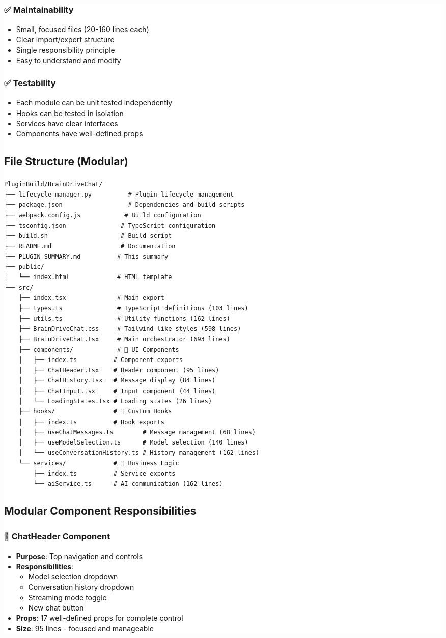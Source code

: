 ### ✅ **Maintainability**
- Small, focused files (20-160 lines each)
- Clear import/export structure
- Single responsibility principle
- Easy to understand and modify

### ✅ **Testability**
- Each module can be unit tested independently
- Hooks can be tested in isolation
- Services have clear interfaces
- Components have well-defined props

## File Structure (Modular)
```
PluginBuild/BrainDriveChat/
├── lifecycle_manager.py          # Plugin lifecycle management
├── package.json                  # Dependencies and build scripts
├── webpack.config.js            # Build configuration
├── tsconfig.json               # TypeScript configuration
├── build.sh                    # Build script
├── README.md                   # Documentation
├── PLUGIN_SUMMARY.md          # This summary
├── public/
│   └── index.html             # HTML template
└── src/
    ├── index.tsx              # Main export
    ├── types.ts               # TypeScript definitions (103 lines)
    ├── utils.ts               # Utility functions (162 lines)
    ├── BrainDriveChat.css     # Tailwind-like styles (598 lines)
    ├── BrainDriveChat.tsx     # Main orchestrator (693 lines)
    ├── components/            # 🎯 UI Components
    │   ├── index.ts          # Component exports
    │   ├── ChatHeader.tsx    # Header component (95 lines)
    │   ├── ChatHistory.tsx   # Message display (84 lines)
    │   ├── ChatInput.tsx     # Input component (44 lines)
    │   └── LoadingStates.tsx # Loading states (26 lines)
    ├── hooks/                # 🎣 Custom Hooks
    │   ├── index.ts          # Hook exports
    │   ├── useChatMessages.ts        # Message management (68 lines)
    │   ├── useModelSelection.ts      # Model selection (140 lines)
    │   └── useConversationHistory.ts # History management (162 lines)
    └── services/             # 🔧 Business Logic
        ├── index.ts          # Service exports
        └── aiService.ts      # AI communication (162 lines)
```

## Modular Component Responsibilities

### 🎯 **ChatHeader Component**
- **Purpose**: Top navigation and controls
- **Responsibilities**:
  - Model selection dropdown
  - Conversation history dropdown
  - Streaming mode toggle
  - New chat button
- **Props**: 17 well-defined props for complete control
- **Size**: 95 lines - focused and manageable
